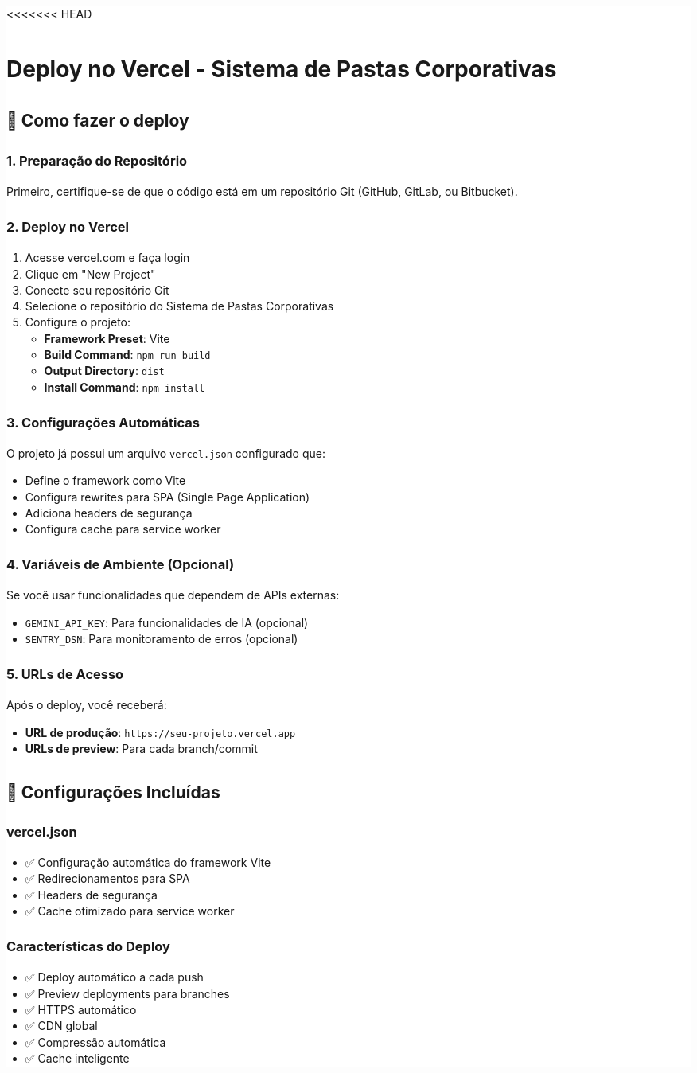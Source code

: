<<<<<<< HEAD
# Deploy no Vercel - Sistema de Pastas Corporativas

## 🚀 Como fazer o deploy

### 1. Preparação do Repositório
Primeiro, certifique-se de que o código está em um repositório Git (GitHub, GitLab, ou Bitbucket).

### 2. Deploy no Vercel
1. Acesse [vercel.com](https://vercel.com) e faça login
2. Clique em "New Project"
3. Conecte seu repositório Git
4. Selecione o repositório do Sistema de Pastas Corporativas
5. Configure o projeto:
   - **Framework Preset**: Vite
   - **Build Command**: `npm run build`
   - **Output Directory**: `dist`
   - **Install Command**: `npm install`

### 3. Configurações Automáticas
O projeto já possui um arquivo `vercel.json` configurado que:
- Define o framework como Vite
- Configura rewrites para SPA (Single Page Application)
- Adiciona headers de segurança
- Configura cache para service worker

### 4. Variáveis de Ambiente (Opcional)
Se você usar funcionalidades que dependem de APIs externas:
- `GEMINI_API_KEY`: Para funcionalidades de IA (opcional)
- `SENTRY_DSN`: Para monitoramento de erros (opcional)

### 5. URLs de Acesso
Após o deploy, você receberá:
- **URL de produção**: `https://seu-projeto.vercel.app`
- **URLs de preview**: Para cada branch/commit

## 🔧 Configurações Incluídas

### vercel.json
- ✅ Configuração automática do framework Vite
- ✅ Redirecionamentos para SPA
- ✅ Headers de segurança
- ✅ Cache otimizado para service worker

### Características do Deploy
- ✅ Deploy automático a cada push
- ✅ Preview deployments para branches
- ✅ HTTPS automático
- ✅ CDN global
- ✅ Compressão automática
- ✅ Cache inteligente
